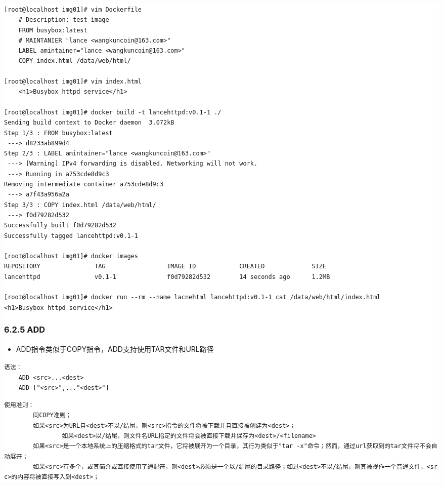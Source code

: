 ```
[root@localhost img01]# vim Dockerfile 
    # Description: test image
    FROM busybox:latest
    # MAINTANIER "lance <wangkuncoin@163.com>"
    LABEL amintainer="lance <wangkuncoin@163.com>"
    COPY index.html /data/web/html/

[root@localhost img01]# vim index.html
    <h1>Busybox httpd service</h1>

[root@localhost img01]# docker build -t lancehttpd:v0.1-1 ./
Sending build context to Docker daemon  3.072kB
Step 1/3 : FROM busybox:latest
 ---> d8233ab899d4
Step 2/3 : LABEL amintainer="lance <wangkuncoin@163.com>"
 ---> [Warning] IPv4 forwarding is disabled. Networking will not work.
 ---> Running in a753cde8d9c3
Removing intermediate container a753cde8d9c3
 ---> a7f43a956a2a
Step 3/3 : COPY index.html /data/web/html/
 ---> f0d79282d532
Successfully built f0d79282d532
Successfully tagged lancehttpd:v0.1-1

[root@localhost img01]# docker images
REPOSITORY               TAG                 IMAGE ID            CREATED             SIZE
lancehttpd               v0.1-1              f0d79282d532        14 seconds ago      1.2MB

[root@localhost img01]# docker run --rm --name lacnehtml lancehttpd:v0.1-1 cat /data/web/html/index.html
<h1>Busybox httpd service</h1>
```

### 6.2.5 ADD

- ADD指令类似于COPY指令，ADD支持使用TAR文件和URL路径

```
语法：
    ADD <src>...<dest>
    ADD ["<src>",..."<dest>"]
```

```
使用准则：
        同COPY准则；
        如果<src>为URL且<dest>不以/结尾，则<src>指令的文件将被下载并且直接被创建为<dest>；
                如果<dest>以/结尾，则文件名URL指定的文件将会被直接下载并保存为<dest>/<filename>
        如果<src>是一个本地系统上的压缩格式的tar文件，它将被展开为一个目录，其行为类似于"tar -x"命令；然而，通过url获取到的tar文件将不会自动展开；
        如果<src>有多个，或其简介或直接使用了通配符，则<dest>必须是一个以/结尾的目录路径；如过<dest>不以/结尾，则其被视作一个普通文件，<src>的内容将被直接写入到<dest>；
```
